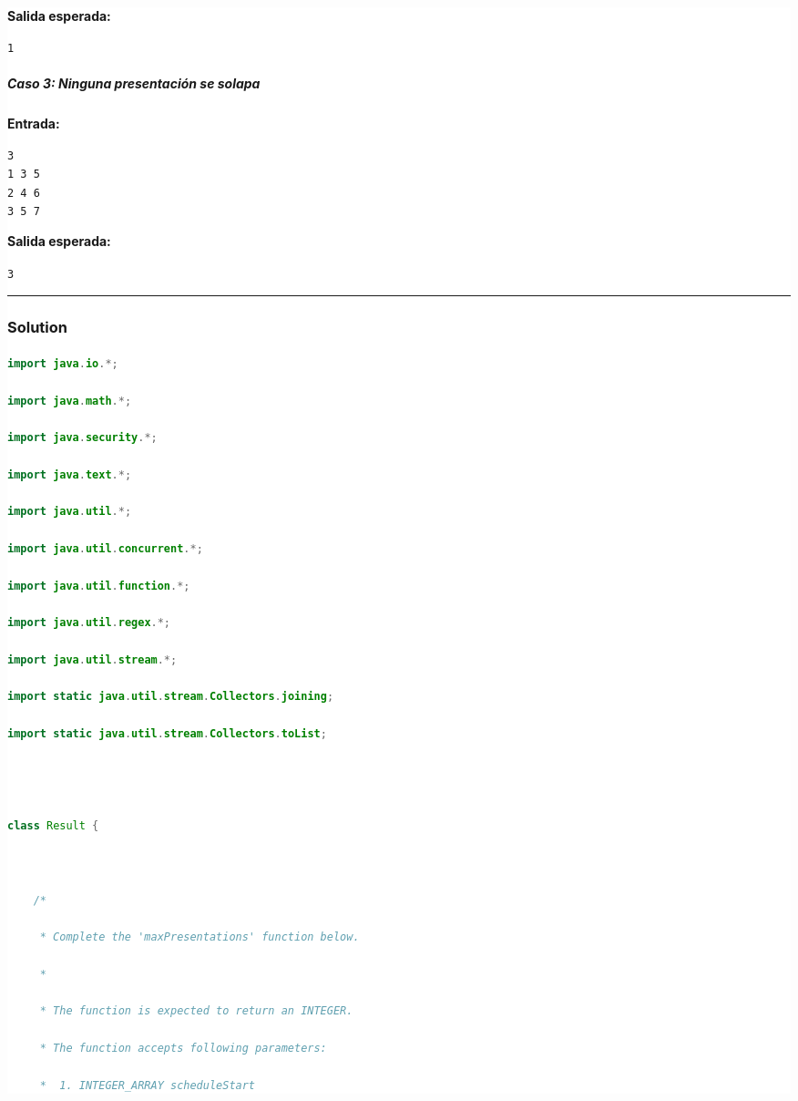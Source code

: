 **Salida esperada:**

```plaintext
1
```

##### Caso 3: Ninguna presentación se solapa

**Entrada:**

```plaintext
3
1 3 5
2 4 6
3 5 7
```

**Salida esperada:**

```plaintext
3
```

---

### Solution

```java
import java.io.*;

import java.math.*;

import java.security.*;

import java.text.*;

import java.util.*;

import java.util.concurrent.*;

import java.util.function.*;

import java.util.regex.*;

import java.util.stream.*;

import static java.util.stream.Collectors.joining;

import static java.util.stream.Collectors.toList;

  
  

class Result {

  

    /*

     * Complete the 'maxPresentations' function below.

     *

     * The function is expected to return an INTEGER.

     * The function accepts following parameters:

     *  1. INTEGER_ARRAY scheduleStart
```